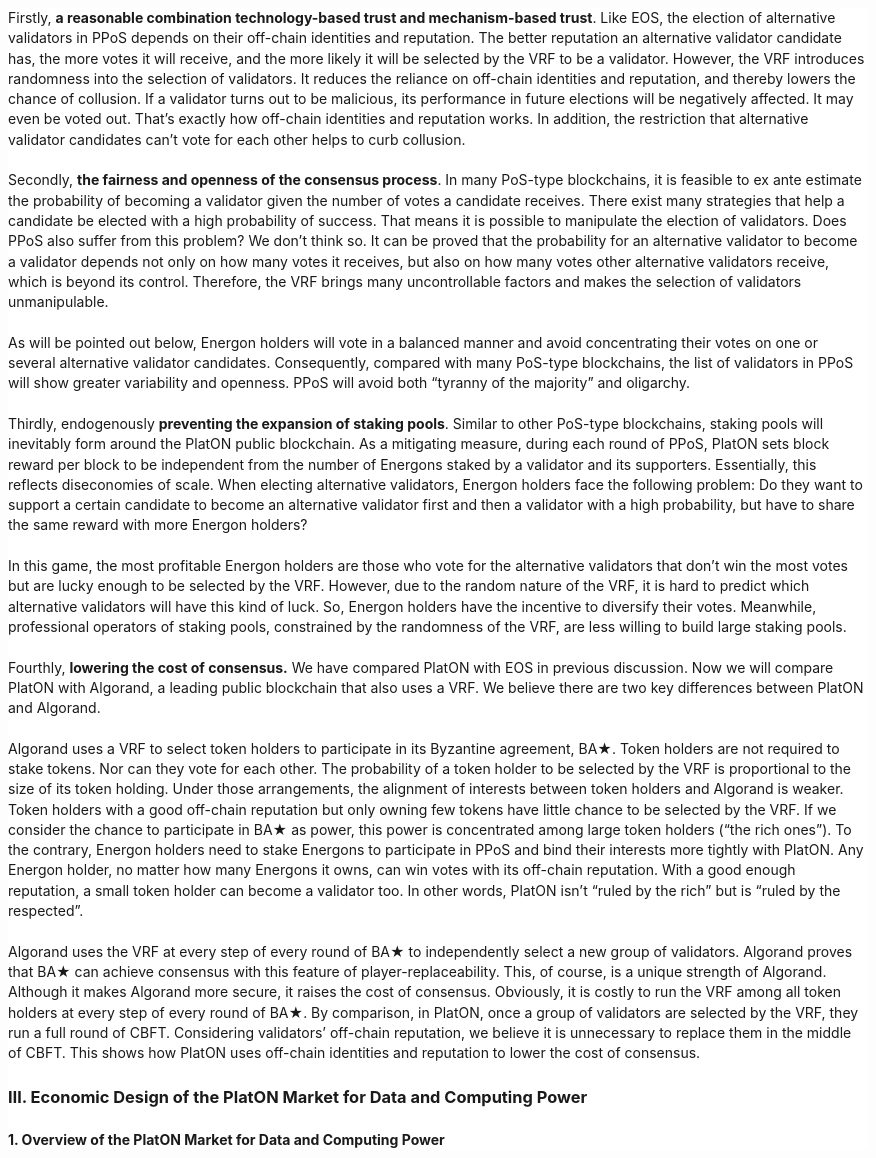 Firstly, **a reasonable combination technology-based trust and mechanism-based trust**.  Like EOS, the election of alternative validators in PPoS depends on their off-chain identities and reputation. The better reputation an alternative validator candidate has, the more votes it will receive, and the more likely it will be selected by the VRF to be a validator. However, the VRF introduces randomness into the selection of validators. It reduces the reliance on off-chain identities and reputation, and thereby lowers the chance of collusion. If a validator turns out to be malicious, its performance in future elections will be negatively affected. It may even be voted out. That’s exactly how off-chain identities and reputation works. In addition, the restriction that alternative validator candidates can’t vote for each other helps to curb collusion.
<br><br>Secondly, **the fairness and openness of the consensus process**. In many PoS-type blockchains, it is feasible to ex ante estimate the probability of becoming a validator given the number of votes a candidate receives. There exist many strategies that help a candidate be elected with a high probability of success. That means it is possible to manipulate the election of validators. Does PPoS also suffer from this problem? We don’t think so. It can be proved that the probability for an alternative validator to become a validator depends not only on how many votes it receives, but also on how many votes other alternative validators receive,  which is beyond its control. Therefore, the VRF brings many uncontrollable factors and makes the selection of validators unmanipulable. 
<br><br>As will be pointed out below, Energon holders will vote in a balanced manner and avoid concentrating their votes on one or several alternative validator candidates. Consequently, compared with many PoS-type blockchains, the list of validators in PPoS will show greater variability and openness. PPoS will avoid both “tyranny of the majority” and oligarchy.
<br><br>Thirdly, endogenously **preventing the expansion of staking pools**.  Similar to other PoS-type blockchains, staking pools will inevitably form around the PlatON public blockchain. As a mitigating measure, during each round of PPoS, PlatON sets block reward per block to be independent from the number of Energons staked by a validator and its supporters. Essentially, this reflects diseconomies of scale. When electing alternative validators, Energon holders face the following problem: Do they want to support a certain candidate to become an alternative validator first and then a validator with a high probability, but have to share the same reward with more Energon holders? 
<br><br>In this game, the most profitable Energon holders are those who vote for the alternative validators that don’t win the most votes but are lucky enough to be selected by the VRF. However, due to the random nature of the VRF, it is hard to predict which alternative validators will have this kind of luck. So, Energon holders have the incentive to diversify their votes. Meanwhile, professional operators of staking pools, constrained by the randomness of the VRF, are less willing to build large staking pools. 
<br><br>Fourthly, **lowering the cost of consensus.** We have compared PlatON with EOS in previous discussion. Now we will compare PlatON with Algorand, a leading public blockchain that also uses a VRF. We believe there are two key differences between PlatON and Algorand.
<br><br>Algorand uses a VRF to select token holders to participate in its Byzantine agreement, BA★. Token holders are not required to stake tokens. Nor can they vote for each other. The probability of a token holder to be selected by the VRF is proportional to the size of its token holding. Under those arrangements, the alignment of interests between token holders and Algorand is weaker. Token holders with a good off-chain reputation but only owning few tokens have little chance to be selected by the VRF. If we consider the chance to participate in BA★ as power, this power is concentrated among large token holders (“the rich ones”). To the contrary, Energon holders need to stake Energons to participate in PPoS and bind their interests more tightly with PlatON. Any Energon holder, no matter how many Energons it owns, can win votes with its off-chain reputation. With a good enough reputation, a small token holder can become a validator too. In other words, PlatON isn’t “ruled by the rich” but is “ruled by the respected”.
<br><br>Algorand uses the VRF at every step of every round of BA★ to independently select a new group of validators. Algorand proves that BA★ can achieve consensus with this feature of player-replaceability. This, of course, is a unique strength of Algorand. Although it makes Algorand more secure, it raises the cost of consensus. Obviously, it is costly to run the VRF among all token holders at every step of every round of BA★.  By comparison, in PlatON, once a group of validators are selected by the VRF, they run a full round of CBFT. Considering validators’ off-chain reputation, we believe it is unnecessary to replace them in the middle of CBFT. This shows how PlatON uses off-chain identities and reputation to lower the cost of consensus.
### Ⅲ. Economic Design of the PlatON  Market for Data and Computing Power
#### 1. Overview of the PlatON  Market for Data and Computing Power
